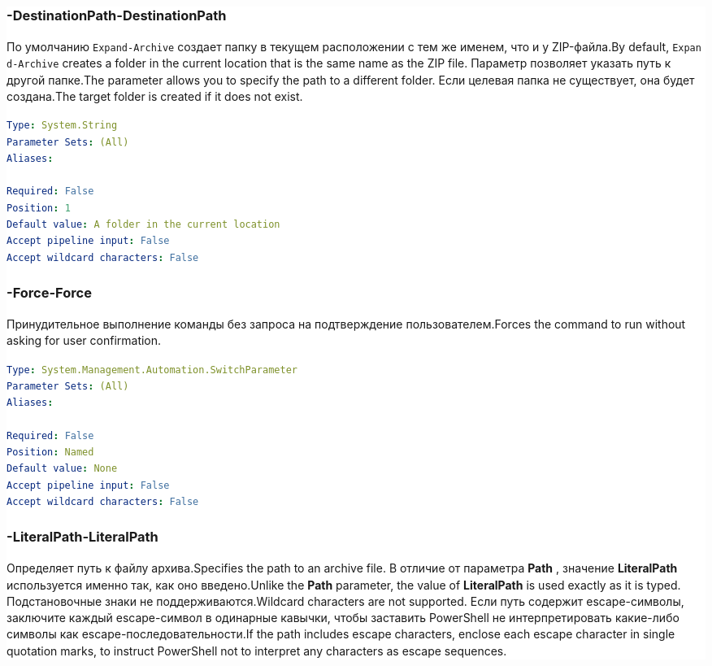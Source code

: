 ### <span data-ttu-id="6cfb6-119">-DestinationPath</span><span class="sxs-lookup"><span data-stu-id="6cfb6-119">-DestinationPath</span></span>

<span data-ttu-id="6cfb6-120">По умолчанию `Expand-Archive` создает папку в текущем расположении с тем же именем, что и у ZIP-файла.</span><span class="sxs-lookup"><span data-stu-id="6cfb6-120">By default, `Expand-Archive` creates a folder in the current location that is the same name as the ZIP file.</span></span> <span data-ttu-id="6cfb6-121">Параметр позволяет указать путь к другой папке.</span><span class="sxs-lookup"><span data-stu-id="6cfb6-121">The parameter allows you to specify the path to a different folder.</span></span> <span data-ttu-id="6cfb6-122">Если целевая папка не существует, она будет создана.</span><span class="sxs-lookup"><span data-stu-id="6cfb6-122">The target folder is created if it does not exist.</span></span>

```yaml
Type: System.String
Parameter Sets: (All)
Aliases:

Required: False
Position: 1
Default value: A folder in the current location
Accept pipeline input: False
Accept wildcard characters: False
```

### <span data-ttu-id="6cfb6-123">-Force</span><span class="sxs-lookup"><span data-stu-id="6cfb6-123">-Force</span></span>

<span data-ttu-id="6cfb6-124">Принудительное выполнение команды без запроса на подтверждение пользователем.</span><span class="sxs-lookup"><span data-stu-id="6cfb6-124">Forces the command to run without asking for user confirmation.</span></span>

```yaml
Type: System.Management.Automation.SwitchParameter
Parameter Sets: (All)
Aliases:

Required: False
Position: Named
Default value: None
Accept pipeline input: False
Accept wildcard characters: False
```

### <span data-ttu-id="6cfb6-125">-LiteralPath</span><span class="sxs-lookup"><span data-stu-id="6cfb6-125">-LiteralPath</span></span>

<span data-ttu-id="6cfb6-126">Определяет путь к файлу архива.</span><span class="sxs-lookup"><span data-stu-id="6cfb6-126">Specifies the path to an archive file.</span></span> <span data-ttu-id="6cfb6-127">В отличие от параметра **Path** , значение **LiteralPath** используется именно так, как оно введено.</span><span class="sxs-lookup"><span data-stu-id="6cfb6-127">Unlike the **Path** parameter, the value of **LiteralPath** is used exactly as it is typed.</span></span> <span data-ttu-id="6cfb6-128">Подстановочные знаки не поддерживаются.</span><span class="sxs-lookup"><span data-stu-id="6cfb6-128">Wildcard characters are not supported.</span></span> <span data-ttu-id="6cfb6-129">Если путь содержит escape-символы, заключите каждый escape-символ в одинарные кавычки, чтобы заставить PowerShell не интерпретировать какие-либо символы как escape-последовательности.</span><span class="sxs-lookup"><span data-stu-id="6cfb6-129">If the path includes escape characters, enclose each escape character in single quotation marks, to instruct PowerShell not to interpret any characters as escape sequences.</span></span>

